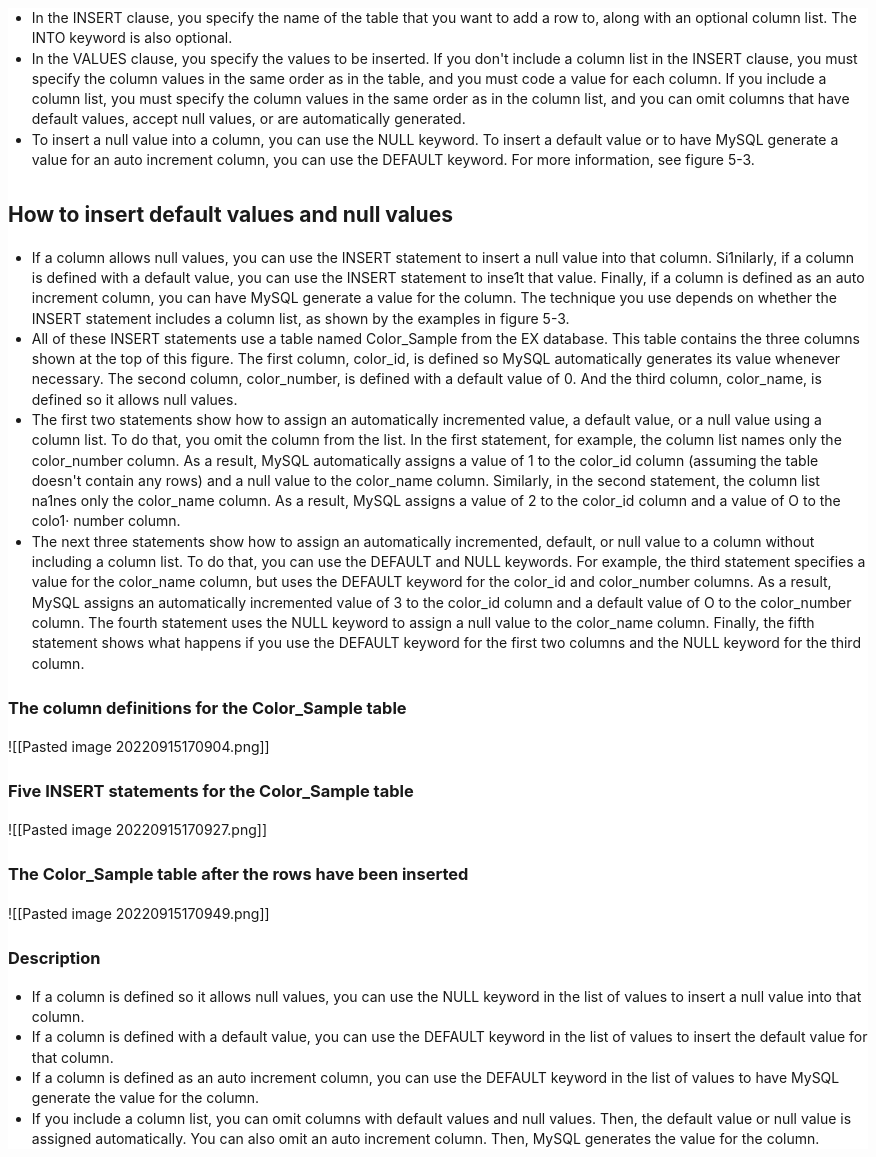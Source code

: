 - In the INSERT clause, you specify the name of the table that you want to add a row to, along with an optional column list. The INTO keyword is also optional. 
- In the VALUES clause, you specify the values to be inserted. If you don't include a column list in the INSERT clause, you must specify the column values in the same order as in the table, and you must code a value for each column. If you include a column list, you must specify the column values in the same order as in the column list, and you can omit columns that have default values, accept null values, or are automatically generated. 
- To insert a null value into a column, you can use the NULL keyword. To insert a default value or to have MySQL generate a value for an auto increment column, you can use the DEFAULT keyword. For more information, see figure 5-3.

## How to insert default values and null values
- If a column allows null values, you can use the INSERT statement to insert a null value into that column. Si1nilarly, if a column is defined with a default value, you can use the INSERT statement to inse1t that value. Finally, if a column is defined as an auto increment column, you can have MySQL generate a value for the column. The technique you use depends on whether the INSERT statement includes a column list, as shown by the examples in figure 5-3. 
- All of these INSERT statements use a table named Color_Sample from the EX database. This table contains the three columns shown at the top of this figure. The first column, color_id, is defined so MySQL automatically generates its value whenever necessary. The second column, color_number, is defined with a default value of 0. And the third column, color_name, is defined so it allows null values. 
- The first two statements show how to assign an automatically incremented value, a default value, or a null value using a column list. To do that, you omit the column from the list. In the first statement, for example, the column list names only the color_number column. As a result, MySQL automatically assigns a value of 1 to the color_id column (assuming the table doesn't contain any rows) and a null value to the color_name column. Similarly, in the second statement, the column list na1nes only the color_name column. As a result, MySQL assigns a value of 2 to the color_id column and a value of O to the colo1· number column. 
- The next three statements show how to assign an automatically incremented, default, or null value to a column without including a column list. To do that, you can use the DEFAULT and NULL keywords. For example, the third statement specifies a value for the color_name column, but uses the DEFAULT keyword for the color_id and color_number columns. As a result, MySQL assigns an automatically incremented value of 3 to the color_id column and a default value of O to the color_number column. The fourth statement uses the NULL keyword to assign a null value to the color_name column. Finally, the fifth statement shows what happens if you use the DEFAULT keyword for the first two columns and the NULL keyword for the third column.
### The column definitions for the Color_Sample table
![[Pasted image 20220915170904.png]]
### Five INSERT statements for the Color_Sample table
![[Pasted image 20220915170927.png]]
### The Color_Sample table after the rows have been inserted
![[Pasted image 20220915170949.png]]
### Description
- If a column is defined so it allows null values, you can use the NULL keyword in the list of values to insert a null value into that column. 
- If a column is defined with a default value, you can use the DEFAULT keyword in the list of values to insert the default value for that column. 
- If a column is defined as an auto increment column, you can use the DEFAULT keyword in the list of values to have MySQL generate the value for the column. 
- If you include a column list, you can omit columns with default values and null values. Then, the default value or null value is assigned automatically. You can also omit an auto increment column. Then, MySQL generates the value for the column.
